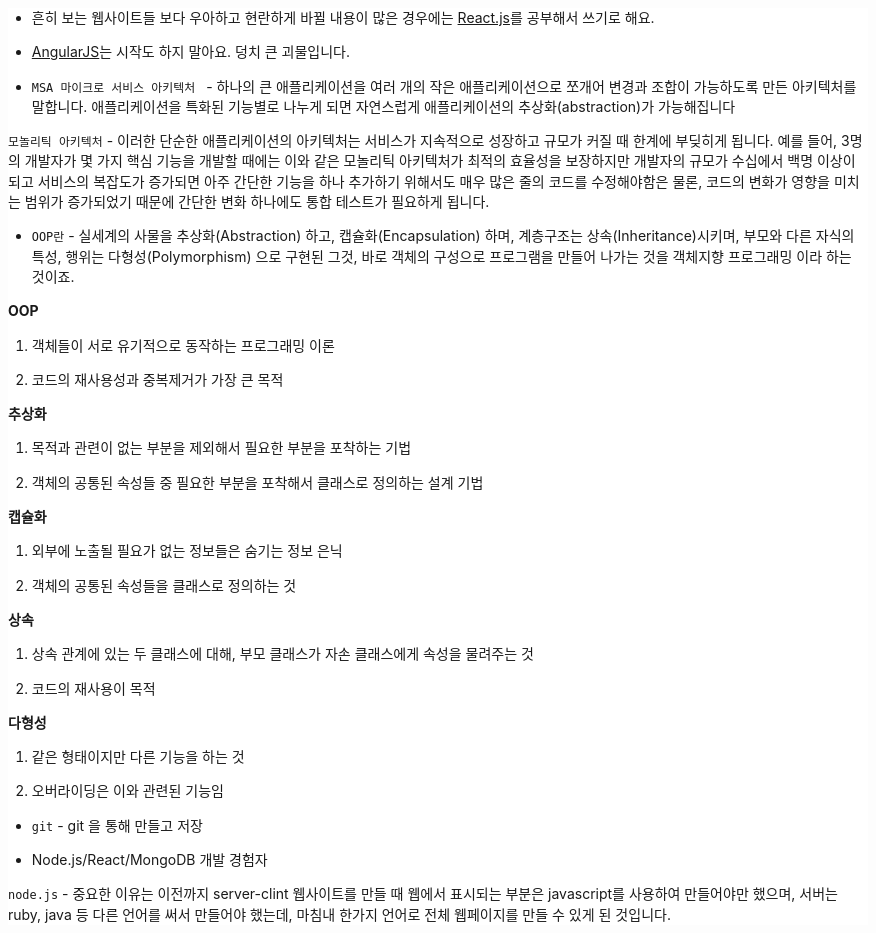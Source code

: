 - 흔히 보는 웹사이트들 보다 우아하고 현란하게 바뀔 내용이 많은 경우에는 [React.js](https://facebook.github.io/react/)를 공부해서 쓰기로 해요.
- [AngularJS](https://angularjs.org/)는 시작도 하지 말아요. 덩치 큰 괴물입니다.





- `MSA 마이크로 서비스 아키텍처 ` - 하나의 큰 애플리케이션을 여러 개의 작은 애플리케이션으로 쪼개어 변경과 조합이 가능하도록 만든 아키텍처를 말합니다. 애플리케이션을 특화된 기능별로 나누게 되면 자연스럽게 애플리케이션의 추상화(abstraction)가 가능해집니다



`모놀리틱 아키텍처` - 이러한 단순한 애플리케이션의 아키텍처는 서비스가 지속적으로 성장하고 규모가 커질 때 한계에 부딪히게 됩니다. 예를 들어, 3명의 개발자가 몇 가지 핵심 기능을 개발할 때에는 이와 같은 모놀리틱 아키텍처가 최적의 효율성을 보장하지만 개발자의 규모가 수십에서 백명 이상이 되고 서비스의 복잡도가 증가되면 아주 간단한 기능을 하나 추가하기 위해서도 매우 많은 줄의 코드를 수정해야함은 물론, 코드의 변화가 영향을 미치는 범위가 증가되었기 때문에 간단한 변화 하나에도 통합 테스트가 필요하게 됩니다.



- `OOP란` -    실세계의 사물을 추상화(Abstraction) 하고, 캡슐화(Encapsulation) 하며, 계층구조는 상속(Inheritance)시키며, 부모와 다른 자식의 특성, 행위는 다형성(Polymorphism) 으로 
  구현된 그것, 바로 객체의 구성으로 프로그램을 만들어 나가는 것을 객체지향 프로그래밍 이라 하는 것이죠.

**OOP**

1) 객체들이 서로 유기적으로 동작하는 프로그래밍 이론

2) 코드의 재사용성과 중복제거가 가장 큰 목적



**추상화**

1) 목적과 관련이 없는 부분을 제외해서 필요한 부분을 포착하는 기법

2) 객체의 공통된 속성들 중 필요한 부분을 포착해서 클래스로 정의하는 설계 기법



**캡슐화**

1) 외부에 노출될 필요가 없는 정보들은 숨기는 정보 은닉

2) 객체의 공통된 속성들을 클래스로 정의하는 것



**상속**

1) 상속 관계에 있는 두 클래스에 대해, 부모 클래스가 자손 클래스에게 속성을 물려주는 것

2) 코드의 재사용이 목적



**다형성**

1) 같은 형태이지만 다른 기능을 하는 것

2) 오버라이딩은 이와 관련된 기능임



- `git`  - git 을 통해 만들고 저장 

- Node.js/React/MongoDB 개발 경험자



`node.js`  - 중요한 이유는 이전까지 server-clint 웹사이트를 만들 때 웹에서 표시되는 부분은 javascript를 사용하여 만들어야만 했으며, 서버는 ruby, java 등 다른 언어를 써서 만들어야 했는데, 마침내 한가지 언어로 전체 웹페이지를 만들 수 있게 된 것입니다.

